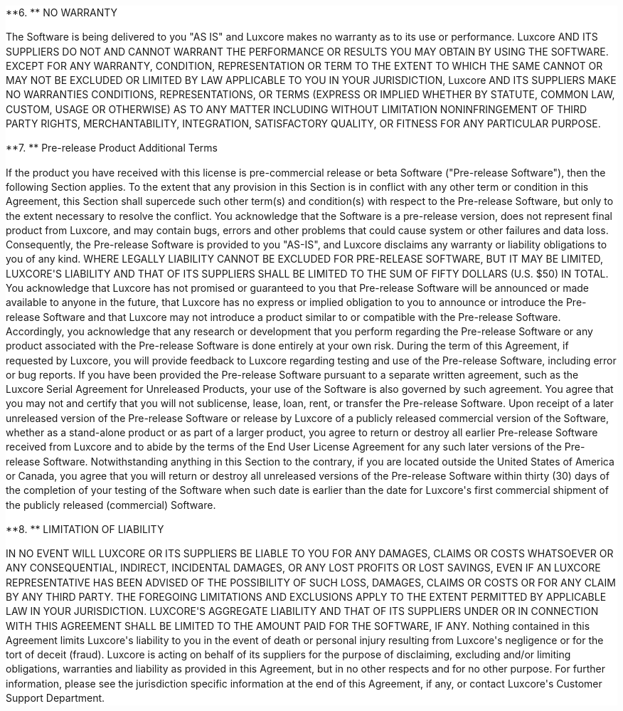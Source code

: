 
**6. **	NO WARRANTY

 The Software is being delivered to you "AS IS" and Luxcore makes no warranty as to its use or performance. Luxcore AND ITS SUPPLIERS DO NOT AND CANNOT WARRANT THE PERFORMANCE OR RESULTS YOU MAY OBTAIN BY USING THE SOFTWARE. EXCEPT FOR ANY WARRANTY, CONDITION, REPRESENTATION OR TERM TO THE EXTENT TO WHICH THE SAME CANNOT OR MAY NOT BE EXCLUDED OR LIMITED BY LAW APPLICABLE TO YOU IN YOUR JURISDICTION, Luxcore AND ITS SUPPLIERS MAKE NO WARRANTIES CONDITIONS, REPRESENTATIONS, OR TERMS (EXPRESS OR IMPLIED WHETHER BY STATUTE, COMMON LAW, CUSTOM, USAGE OR OTHERWISE) AS TO ANY MATTER INCLUDING WITHOUT LIMITATION NONINFRINGEMENT OF THIRD PARTY RIGHTS, MERCHANTABILITY, INTEGRATION, SATISFACTORY QUALITY, OR FITNESS FOR ANY PARTICULAR PURPOSE.   


**7. **	Pre-release Product Additional Terms

 If the product you have received with this license is pre-commercial release or beta Software ("Pre-release Software"), then the following Section applies. To the extent that any provision in this Section is in conflict with any other term or condition in this Agreement, this Section shall supercede such other term(s) and condition(s) with respect to the Pre-release Software, but only to the extent necessary to resolve the conflict. You acknowledge that the Software is a pre-release version, does not represent final product from Luxcore, and may contain bugs, errors and other problems that could cause system or other failures and data loss. Consequently, the Pre-release Software is provided to you "AS-IS", and Luxcore disclaims any warranty or liability obligations to you of any kind. WHERE LEGALLY LIABILITY CANNOT BE EXCLUDED FOR PRE-RELEASE SOFTWARE, BUT IT MAY BE LIMITED, LUXCORE'S LIABILITY AND THAT OF ITS SUPPLIERS SHALL BE LIMITED TO THE SUM OF FIFTY DOLLARS (U.S. $50) IN TOTAL. You acknowledge that Luxcore has not promised or guaranteed to you that Pre-release Software will be announced or made available to anyone in the future, that Luxcore has no express or implied obligation to you to announce or introduce the Pre-release Software and that Luxcore may not introduce a product similar to or compatible with the Pre-release Software. Accordingly, you acknowledge that any research or development that you perform regarding the Pre-release Software or any product associated with the Pre-release Software is done entirely at your own risk. During the term of this Agreement, if requested by Luxcore, you will provide feedback to Luxcore regarding testing and use of the Pre-release Software, including error or bug reports. If you have been provided the Pre-release Software pursuant to a separate written agreement, such as the Luxcore Serial Agreement for Unreleased Products, your use of the Software is also governed by such agreement. You agree that you may not and certify that you will not sublicense, lease, loan, rent, or transfer the Pre-release Software. Upon receipt of a later unreleased version of the Pre-release Software or release by Luxcore of a publicly released commercial version of the Software, whether as a stand-alone product or as part of a larger product, you agree to return or destroy all earlier Pre-release Software received from Luxcore and to abide by the terms of the End User License Agreement for any such later versions of the Pre-release Software. Notwithstanding anything in this Section to the contrary, if you are located outside the United States of America or Canada, you agree that you will return or destroy all unreleased versions of the Pre-release Software within thirty (30) days of the completion of your testing of the Software when such date is earlier than the date for Luxcore's first commercial shipment of the publicly released (commercial) Software.      


**8. **	LIMITATION OF LIABILITY

 IN NO EVENT WILL LUXCORE OR ITS SUPPLIERS BE LIABLE TO YOU FOR ANY DAMAGES, CLAIMS OR COSTS WHATSOEVER OR ANY CONSEQUENTIAL, INDIRECT, INCIDENTAL DAMAGES, OR ANY LOST PROFITS OR LOST SAVINGS, EVEN IF AN LUXCORE REPRESENTATIVE HAS BEEN ADVISED OF THE POSSIBILITY OF SUCH LOSS, DAMAGES, CLAIMS OR COSTS OR FOR ANY CLAIM BY ANY THIRD PARTY. THE FOREGOING LIMITATIONS AND EXCLUSIONS APPLY TO THE EXTENT PERMITTED BY APPLICABLE LAW IN YOUR JURISDICTION. LUXCORE'S AGGREGATE LIABILITY AND THAT OF ITS SUPPLIERS UNDER OR IN CONNECTION WITH THIS AGREEMENT SHALL BE LIMITED TO THE AMOUNT PAID FOR THE SOFTWARE, IF ANY. Nothing contained in this Agreement limits Luxcore's liability to you in the event of death or personal injury resulting from Luxcore's negligence or for the tort of deceit (fraud). Luxcore is acting on behalf of its suppliers for the purpose of disclaiming, excluding and/or limiting obligations, warranties and liability as provided in this Agreement, but in no other respects and for no other purpose. For further information, please see the jurisdiction specific information at the end of this Agreement, if any, or contact Luxcore's Customer Support Department.  
